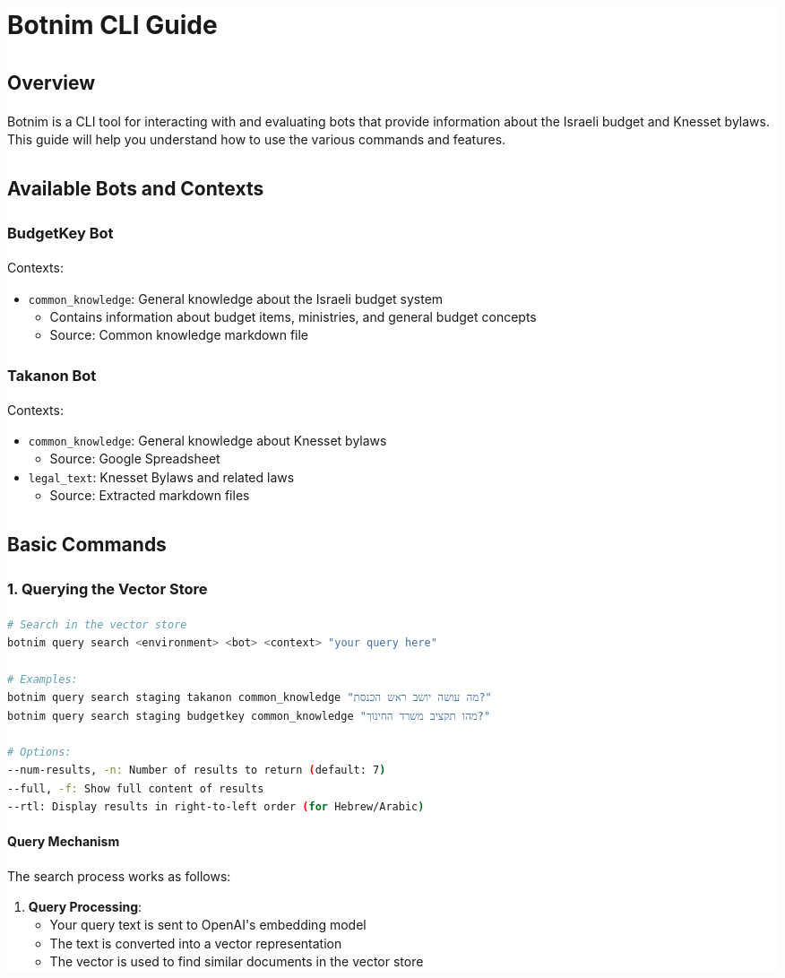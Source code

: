# Botnim CLI Guide

## Overview
Botnim is a CLI tool for interacting with and evaluating bots that provide information about the Israeli budget and Knesset bylaws. This guide will help you understand how to use the various commands and features.

## Available Bots and Contexts

### BudgetKey Bot
Contexts:
- `common_knowledge`: General knowledge about the Israeli budget system
  - Contains information about budget items, ministries, and general budget concepts
  - Source: Common knowledge markdown file

### Takanon Bot
Contexts:
- `common_knowledge`: General knowledge about Knesset bylaws
  - Source: Google Spreadsheet
- `legal_text`: Knesset Bylaws and related laws
  - Source: Extracted markdown files

## Basic Commands

### 1. Querying the Vector Store

```bash
# Search in the vector store
botnim query search <environment> <bot> <context> "your query here"

# Examples:
botnim query search staging takanon common_knowledge "מה עושה יושב ראש הכנסת?"
botnim query search staging budgetkey common_knowledge "מהו תקציב משרד החינוך?"

# Options:
--num-results, -n: Number of results to return (default: 7)
--full, -f: Show full content of results
--rtl: Display results in right-to-left order (for Hebrew/Arabic)
```

#### Query Mechanism

The search process works as follows:

1. **Query Processing**:
   - Your query text is sent to OpenAI's embedding model
   - The text is converted into a vector representation
   - The vector is used to find similar documents in the vector store
